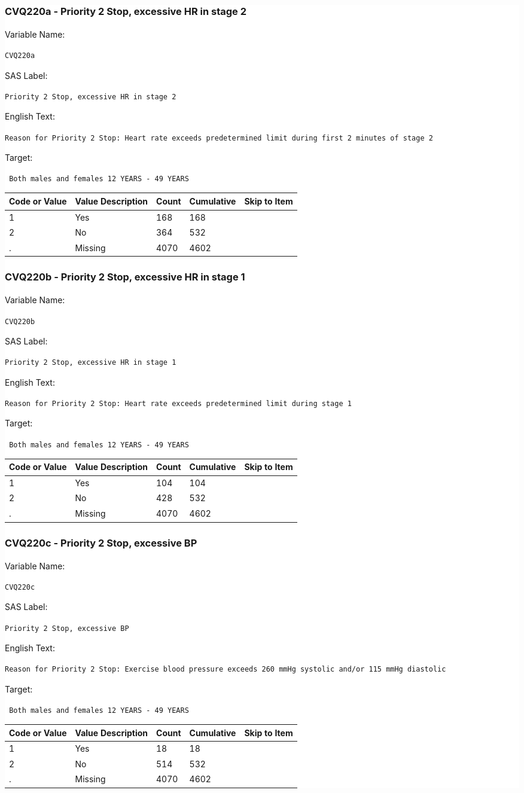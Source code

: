 ### CVQ220a - Priority 2 Stop, excessive HR in stage 2

Variable Name:

    CVQ220a
SAS Label:

    Priority 2 Stop, excessive HR in stage 2
English Text:

    Reason for Priority 2 Stop: Heart rate exceeds predetermined limit during first 2 minutes of stage 2
Target:

     Both males and females 12 YEARS - 49 YEARS
Code or Value | Value Description | Count | Cumulative | Skip to Item  
---|---|---|---|---  
1 | Yes | 168 | 168 |   
2 | No | 364 | 532 |   
. | Missing | 4070 | 4602 |   
  
### CVQ220b - Priority 2 Stop, excessive HR in stage 1

Variable Name:

    CVQ220b
SAS Label:

    Priority 2 Stop, excessive HR in stage 1
English Text:

    Reason for Priority 2 Stop: Heart rate exceeds predetermined limit during stage 1
Target:

     Both males and females 12 YEARS - 49 YEARS
Code or Value | Value Description | Count | Cumulative | Skip to Item  
---|---|---|---|---  
1 | Yes | 104 | 104 |   
2 | No | 428 | 532 |   
. | Missing | 4070 | 4602 |   
  
### CVQ220c - Priority 2 Stop, excessive BP

Variable Name:

    CVQ220c
SAS Label:

    Priority 2 Stop, excessive BP
English Text:

    Reason for Priority 2 Stop: Exercise blood pressure exceeds 260 mmHg systolic and/or 115 mmHg diastolic 
Target:

     Both males and females 12 YEARS - 49 YEARS
Code or Value | Value Description | Count | Cumulative | Skip to Item  
---|---|---|---|---  
1 | Yes | 18 | 18 |   
2 | No | 514 | 532 |   
. | Missing | 4070 | 4602 |   
  